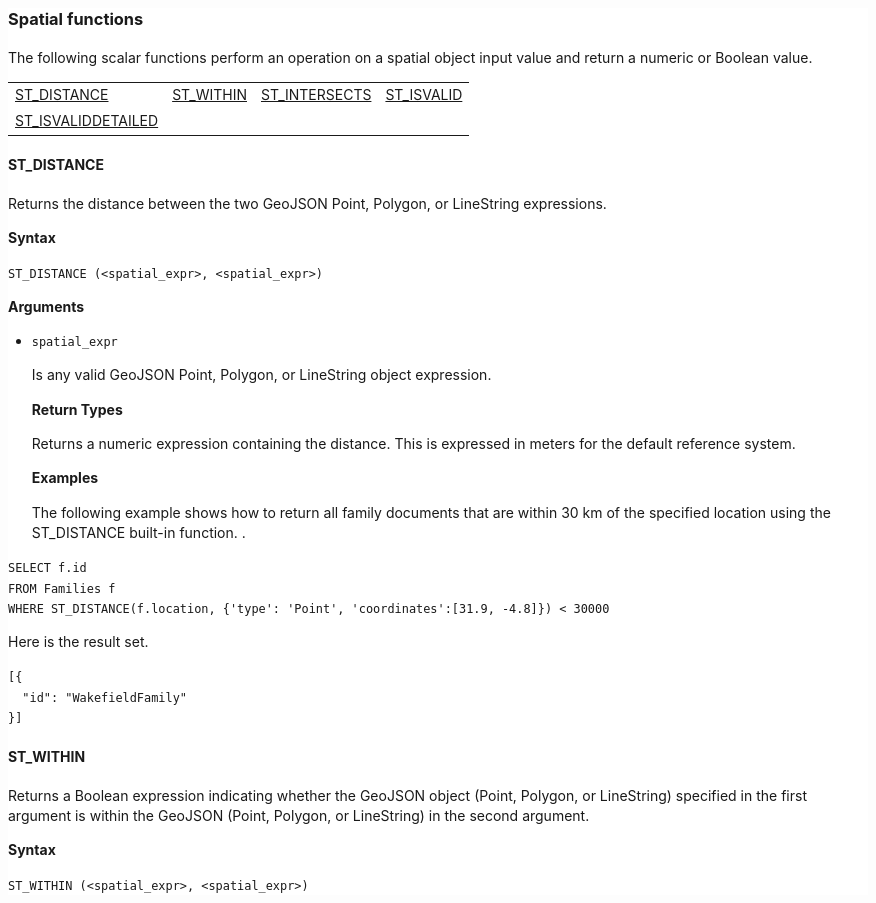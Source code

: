 ###  <a name="bk_spatial_functions"></a> Spatial functions  
 The following scalar functions perform an operation on a spatial object input value and return a numeric or Boolean value.  
  
|||||
|-|-|-|-|
|[ST_DISTANCE](#bk_st_distance)|[ST_WITHIN](#bk_st_within)|[ST_INTERSECTS](#bk_st_intersects)|[ST_ISVALID](#bk_st_isvalid)|
|[ST_ISVALIDDETAILED](#bk_st_isvaliddetailed)||||
  
####  <a name="bk_st_distance"></a> ST_DISTANCE  
 Returns the distance between the two GeoJSON Point, Polygon, or LineString expressions.  
  
 **Syntax**  
  
```  
ST_DISTANCE (<spatial_expr>, <spatial_expr>)  
```  
  
 **Arguments**  
  
- `spatial_expr`  
  
   Is any valid GeoJSON Point, Polygon, or LineString object expression.  
  
  **Return Types**  
  
  Returns a numeric expression containing the distance. This is expressed in meters for the default reference system.  
  
  **Examples**  
  
  The following example shows how to return all family documents that are within 30 km of the specified location using the ST_DISTANCE built-in function. .  
  
```  
SELECT f.id   
FROM Families f   
WHERE ST_DISTANCE(f.location, {'type': 'Point', 'coordinates':[31.9, -4.8]}) < 30000  
```  
  
 Here is the result set.  
  
```  
[{  
  "id": "WakefieldFamily"  
}]  
```  
  
####  <a name="bk_st_within"></a> ST_WITHIN  
 Returns a Boolean expression indicating whether the GeoJSON object (Point, Polygon, or LineString) specified in the first argument is within the GeoJSON (Point, Polygon, or LineString) in the second argument.  
  
 **Syntax**  
  
```  
ST_WITHIN (<spatial_expr>, <spatial_expr>)  
```  
  